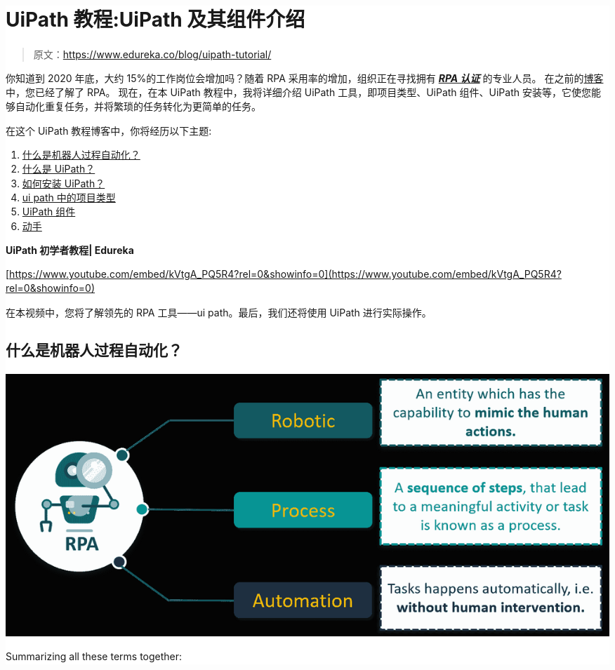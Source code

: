 # UiPath 教程:UiPath 及其组件介绍

> 原文：<https://www.edureka.co/blog/uipath-tutorial/>

你知道到 2020 年底，大约 15%的工作岗位会增加吗？随着 RPA 采用率的增加，组织正在寻找拥有 ***[RPA 认证](https://www.edureka.co/robotic-process-automation-training)*** 的专业人员。 在之前的[博客](https://www.edureka.co/blog/what-is-robotic-process-automation/)中，您已经了解了 RPA。 现在，在本 UiPath 教程中，我将详细介绍 UiPath 工具，即项目类型、UiPath 组件、UiPath 安装等，它使您能够自动化重复任务，并将繁琐的任务转化为更简单的任务。

在这个 UiPath 教程博客中，你将经历以下主题:

1.  [什么是机器人过程自动化？](#WhatisRoboticProcessAutomation?)
2.  [什么是 UiPath？](#WhatisUiPath?)
3.  [如何安装 UiPath？](#HowtoInstallUiPath?)
4.  [ui path 中的项目类型](#TypesofProjectsinUiPath)
5.  [UiPath 组件](#UiPathComponents)
6.  [动手](#Hands-On)

**UiPath 初学者教程| Edureka**



[https://www.youtube.com/embed/kVtgA_PQ5R4?rel=0&showinfo=0](https://www.youtube.com/embed/kVtgA_PQ5R4?rel=0&showinfo=0)

在本视频中，您将了解领先的 RPA 工具——ui path。最后，我们还将使用 UiPath 进行实际操作。

## **什么是机器人过程自动化？**

**![What is RPA - Edureka](img/064b26b663be23d44f63c6ff8126db4e.png)**

Summarizing all these terms together:
